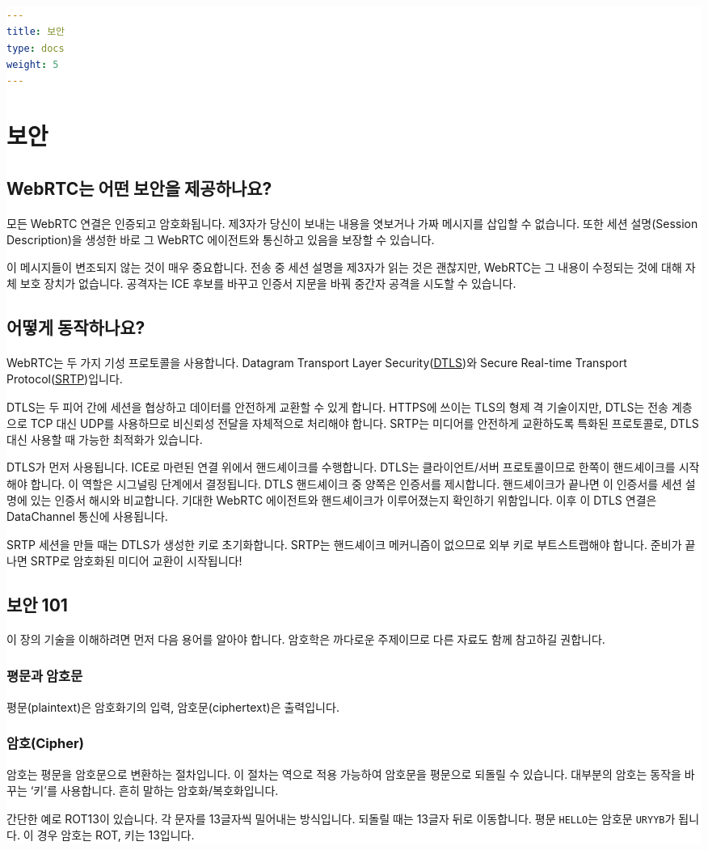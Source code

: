 ```yaml
---
title: 보안
type: docs
weight: 5
---
```


# 보안

## WebRTC는 어떤 보안을 제공하나요?

모든 WebRTC 연결은 인증되고 암호화됩니다. 제3자가 당신이 보내는 내용을 엿보거나 가짜 메시지를 삽입할 수 없습니다.
또한 세션 설명(Session Description)을 생성한 바로 그 WebRTC 에이전트와 통신하고 있음을 보장할 수 있습니다.

이 메시지들이 변조되지 않는 것이 매우 중요합니다. 전송 중 세션 설명을 제3자가 읽는 것은 괜찮지만,
WebRTC는 그 내용이 수정되는 것에 대해 자체 보호 장치가 없습니다. 공격자는 ICE 후보를 바꾸고 인증서 지문을 바꿔
중간자 공격을 시도할 수 있습니다.

## 어떻게 동작하나요?
WebRTC는 두 가지 기성 프로토콜을 사용합니다. Datagram Transport Layer Security([DTLS](https://tools.ietf.org/html/rfc6347))와
Secure Real-time Transport Protocol([SRTP](https://tools.ietf.org/html/rfc3711))입니다.

DTLS는 두 피어 간에 세션을 협상하고 데이터를 안전하게 교환할 수 있게 합니다. HTTPS에 쓰이는 TLS의 형제 격 기술이지만,
DTLS는 전송 계층으로 TCP 대신 UDP를 사용하므로 비신뢰성 전달을 자체적으로 처리해야 합니다. SRTP는 미디어를 안전하게 교환하도록
특화된 프로토콜로, DTLS 대신 사용할 때 가능한 최적화가 있습니다.

DTLS가 먼저 사용됩니다. ICE로 마련된 연결 위에서 핸드셰이크를 수행합니다. DTLS는 클라이언트/서버 프로토콜이므로
한쪽이 핸드셰이크를 시작해야 합니다. 이 역할은 시그널링 단계에서 결정됩니다. DTLS 핸드셰이크 중 양쪽은 인증서를 제시합니다.
핸드셰이크가 끝나면 이 인증서를 세션 설명에 있는 인증서 해시와 비교합니다. 기대한 WebRTC 에이전트와 핸드셰이크가 이루어졌는지
확인하기 위함입니다. 이후 이 DTLS 연결은 DataChannel 통신에 사용됩니다.

SRTP 세션을 만들 때는 DTLS가 생성한 키로 초기화합니다. SRTP는 핸드셰이크 메커니즘이 없으므로 외부 키로 부트스트랩해야 합니다.
준비가 끝나면 SRTP로 암호화된 미디어 교환이 시작됩니다!

## 보안 101
이 장의 기술을 이해하려면 먼저 다음 용어를 알아야 합니다. 암호학은 까다로운 주제이므로 다른 자료도 함께 참고하길 권합니다.

### 평문과 암호문

평문(plaintext)은 암호화기의 입력, 암호문(ciphertext)은 출력입니다.

### 암호(Cipher)

암호는 평문을 암호문으로 변환하는 절차입니다. 이 절차는 역으로 적용 가능하여 암호문을 평문으로 되돌릴 수 있습니다.
대부분의 암호는 동작을 바꾸는 ‘키’를 사용합니다. 흔히 말하는 암호화/복호화입니다.

간단한 예로 ROT13이 있습니다. 각 문자를 13글자씩 밀어내는 방식입니다. 되돌릴 때는 13글자 뒤로 이동합니다.
평문 `HELLO`는 암호문 `URYYB`가 됩니다. 이 경우 암호는 ROT, 키는 13입니다.
